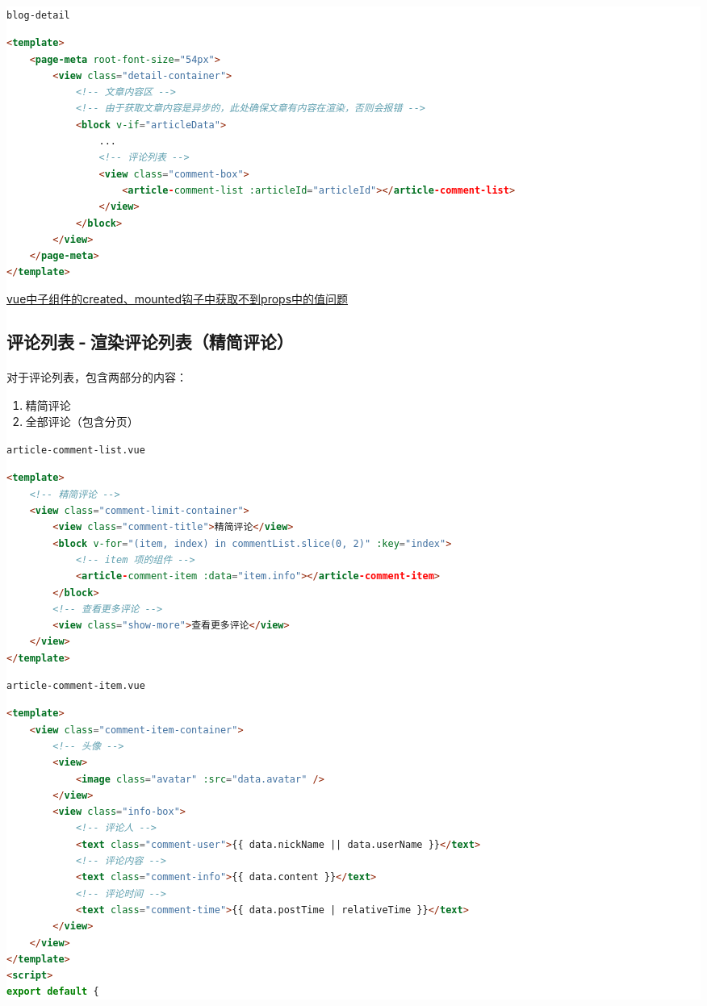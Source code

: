 `blog-detail`

```html
<template>
	<page-meta root-font-size="54px">
		<view class="detail-container">
			<!-- 文章内容区 -->
			<!-- 由于获取文章内容是异步的，此处确保文章有内容在渲染，否则会报错 -->
			<block v-if="articleData">
                ...
				<!-- 评论列表 -->
				<view class="comment-box">
					<article-comment-list :articleId="articleId"></article-comment-list>
				</view>
			</block>
		</view>
	</page-meta>
</template>
```

[vue中子组件的created、mounted钩子中获取不到props中的值问题](https://www.cnblogs.com/taohuaya/p/11413178.html)

## 评论列表 - 渲染评论列表（精简评论）

对于评论列表，包含两部分的内容：

1. 精简评论
2. 全部评论（包含分页）

`article-comment-list.vue`

```html
<template>
	<!-- 精简评论 -->
	<view class="comment-limit-container">
		<view class="comment-title">精简评论</view>
		<block v-for="(item, index) in commentList.slice(0, 2)" :key="index">
			<!-- item 项的组件 -->
			<article-comment-item :data="item.info"></article-comment-item>
		</block>
		<!-- 查看更多评论 -->
		<view class="show-more">查看更多评论</view>
	</view>
</template>
```

`article-comment-item.vue`

```html
<template>
	<view class="comment-item-container">
		<!-- 头像 -->
		<view>
			<image class="avatar" :src="data.avatar" />
		</view>
		<view class="info-box">
			<!-- 评论人 -->
			<text class="comment-user">{{ data.nickName || data.userName }}</text>
			<!-- 评论内容 -->
			<text class="comment-info">{{ data.content }}</text>
			<!-- 评论时间 -->
			<text class="comment-time">{{ data.postTime | relativeTime }}</text>
		</view>
	</view>
</template>
<script>
export default {
```